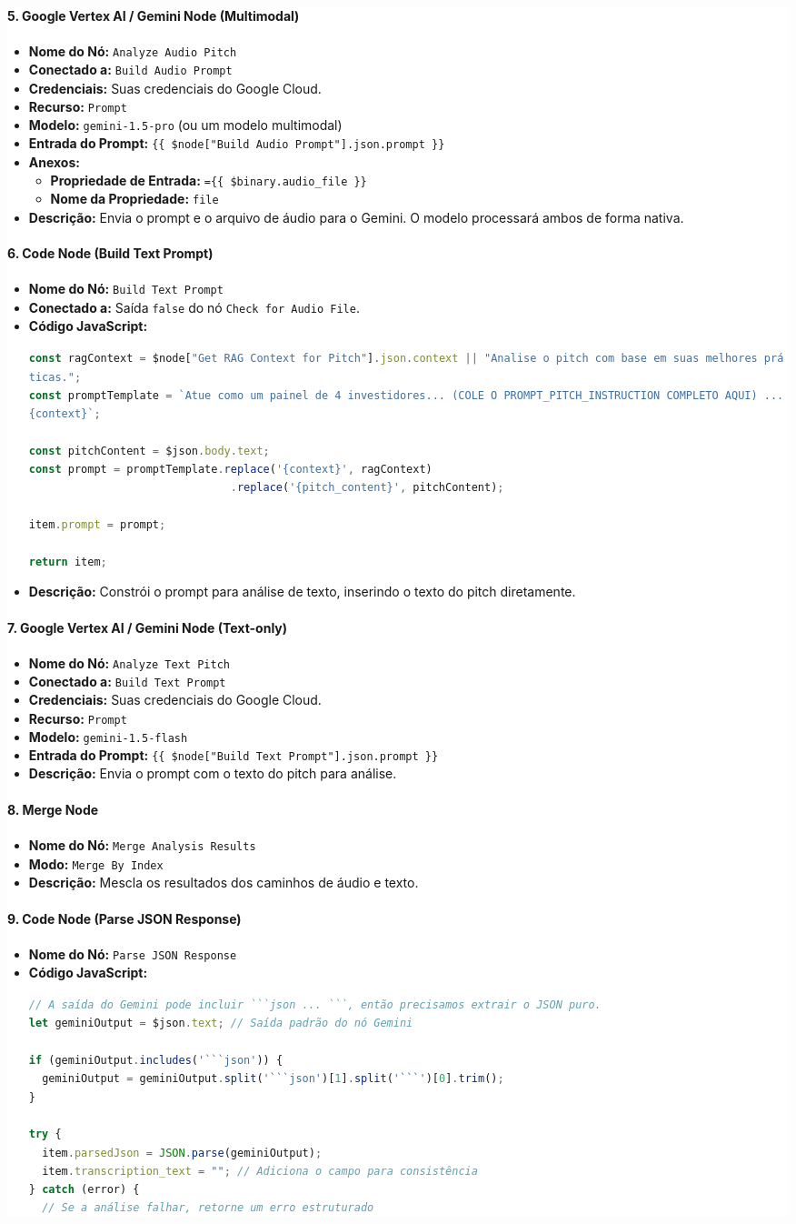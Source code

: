 
#### 5. **Google Vertex AI / Gemini Node (Multimodal)**
- **Nome do Nó:** `Analyze Audio Pitch`
- **Conectado a:** `Build Audio Prompt`
- **Credenciais:** Suas credenciais do Google Cloud.
- **Recurso:** `Prompt`
- **Modelo:** `gemini-1.5-pro` (ou um modelo multimodal)
- **Entrada do Prompt:** `{{ $node["Build Audio Prompt"].json.prompt }}`
- **Anexos:**
    - **Propriedade de Entrada:** `={{ $binary.audio_file }}`
    - **Nome da Propriedade:** `file`
- **Descrição:** Envia o prompt e o arquivo de áudio para o Gemini. O modelo processará ambos de forma nativa.

#### 6. **Code Node (Build Text Prompt)**
- **Nome do Nó:** `Build Text Prompt`
- **Conectado a:** Saída `false` do nó `Check for Audio File`.
- **Código JavaScript:**
  ```javascript
  const ragContext = $node["Get RAG Context for Pitch"].json.context || "Analise o pitch com base em suas melhores práticas.";
  const promptTemplate = `Atue como um painel de 4 investidores... (COLE O PROMPT_PITCH_INSTRUCTION COMPLETO AQUI) ... {context}`;

  const pitchContent = $json.body.text;
  const prompt = promptTemplate.replace('{context}', ragContext)
                                 .replace('{pitch_content}', pitchContent);

  item.prompt = prompt;

  return item;
  ```
- **Descrição:** Constrói o prompt para análise de texto, inserindo o texto do pitch diretamente.

#### 7. **Google Vertex AI / Gemini Node (Text-only)**
- **Nome do Nó:** `Analyze Text Pitch`
- **Conectado a:** `Build Text Prompt`
- **Credenciais:** Suas credenciais do Google Cloud.
- **Recurso:** `Prompt`
- **Modelo:** `gemini-1.5-flash`
- **Entrada do Prompt:** `{{ $node["Build Text Prompt"].json.prompt }}`
- **Descrição:** Envia o prompt com o texto do pitch para análise.

#### 8. **Merge Node**
- **Nome do Nó:** `Merge Analysis Results`
- **Modo:** `Merge By Index`
- **Descrição:** Mescla os resultados dos caminhos de áudio e texto.

#### 9. **Code Node (Parse JSON Response)**
- **Nome do Nó:** `Parse JSON Response`
- **Código JavaScript:**
  ```javascript
  // A saída do Gemini pode incluir ```json ... ```, então precisamos extrair o JSON puro.
  let geminiOutput = $json.text; // Saída padrão do nó Gemini

  if (geminiOutput.includes('```json')) {
    geminiOutput = geminiOutput.split('```json')[1].split('```')[0].trim();
  }

  try {
    item.parsedJson = JSON.parse(geminiOutput);
    item.transcription_text = ""; // Adiciona o campo para consistência
  } catch (error) {
    // Se a análise falhar, retorne um erro estruturado
  ```